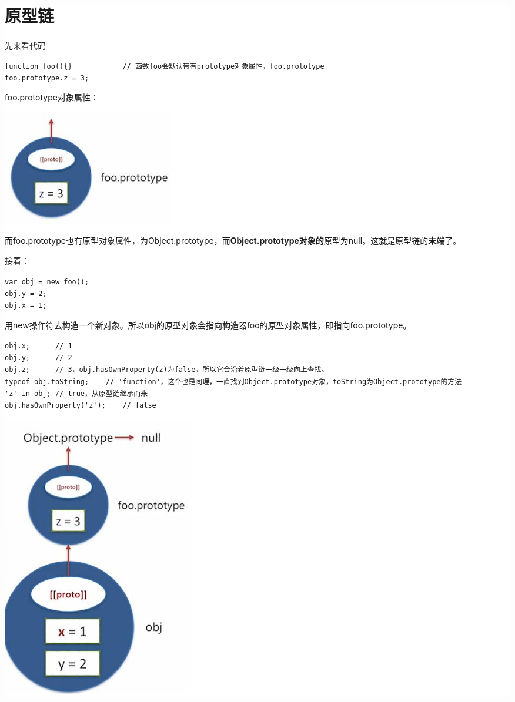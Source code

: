# 原型链

先来看代码

	function foo(){}			// 函数foo会默认带有prototype对象属性，foo.prototype
	foo.prototype.z = 3;

foo.prototype对象属性：

![foo.prototype对象属性](/media/images/js-obj/foo-proto.jpg)

而foo.prototype也有原型对象属性，为Object.prototype，而**Object.prototype对象的**原型为null。这就是原型链的**末端**了。

接着：

	var obj = new foo();
	obj.y = 2;
	obj.x = 1;

用new操作符去构造一个新对象。所以obj的原型对象会指向构造器foo的原型对象属性，即指向foo.prototype。

	obj.x;		// 1
	obj.y;		// 2
	obj.z;		// 3，obj.hasOwnProperty(z)为false，所以它会沿着原型链一级一级向上查找。
	typeof obj.toString;	// 'function'，这个也是同理，一直找到Object.prototype对象，toString为Object.prototype的方法
	'z' in obj;	// true，从原型链继承而来
	obj.hasOwnProperty('z');	// false

![foo.prototype对象属性](/media/images/js-obj/proto-link.jpg)
